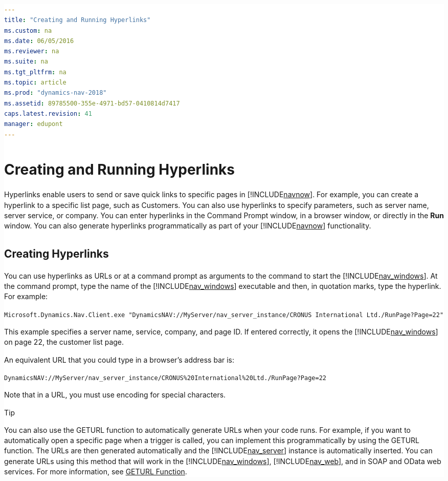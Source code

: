 ```yaml
---
title: "Creating and Running Hyperlinks"
ms.custom: na
ms.date: 06/05/2016
ms.reviewer: na
ms.suite: na
ms.tgt_pltfrm: na
ms.topic: article
ms.prod: "dynamics-nav-2018"
ms.assetid: 89785500-355e-4971-bd57-0410814d7417
caps.latest.revision: 41
manager: edupont
---
```

# Creating and Running Hyperlinks
Hyperlinks enable users to send or save quick links to specific pages in [!INCLUDE[navnow](includes/navnow_md.md)]. For example, you can create a hyperlink to a specific list page, such as Customers. You can also use hyperlinks to specify parameters, such as server name, server service, or company. You can enter hyperlinks in the Command Prompt window, in a browser window, or directly in the **Run** window. You can also generate hyperlinks programmatically as part of your [!INCLUDE[navnow](includes/navnow_md.md)] functionality.  

## Creating Hyperlinks  
 You can use hyperlinks as URLs or at a command prompt as arguments to the command to start the [!INCLUDE[nav_windows](includes/nav_windows_md.md)]. At the command prompt, type the name of the [!INCLUDE[nav_windows](includes/nav_windows_md.md)] executable and then, in quotation marks, type the hyperlink. For example:  

```  
Microsoft.Dynamics.Nav.Client.exe "DynamicsNAV://MyServer/nav_server_instance/CRONUS International Ltd./RunPage?Page=22"  
```  

 This example specifies a server name, service, company, and page ID. If entered correctly, it opens the [!INCLUDE[nav_windows](includes/nav_windows_md.md)] on page 22, the customer list page.  

 An equivalent URL that you could type in a browser’s address bar is:  

```  
DynamicsNAV://MyServer/nav_server_instance/CRONUS%20International%20Ltd./RunPage?Page=22  
```  

 Note that in a URL, you must use encoding for special characters.  

> [!TIP]  
>  You can also use the GETURL function to automatically generate URLs when your code runs. For example, if you want to automatically open a specific page when a trigger is called, you can implement this programmatically by using the GETURL function. The URLs are then generated automatically and the [!INCLUDE[nav_server](includes/nav_server_md.md)] instance is automatically inserted. You can generate URLs using this method that will work in the [!INCLUDE[nav_windows](includes/nav_windows_md.md)], [!INCLUDE[nav_web](includes/nav_web_md.md)], and in SOAP and OData web services. For more information, see [GETURL Function](GETURL-Function.md).  
